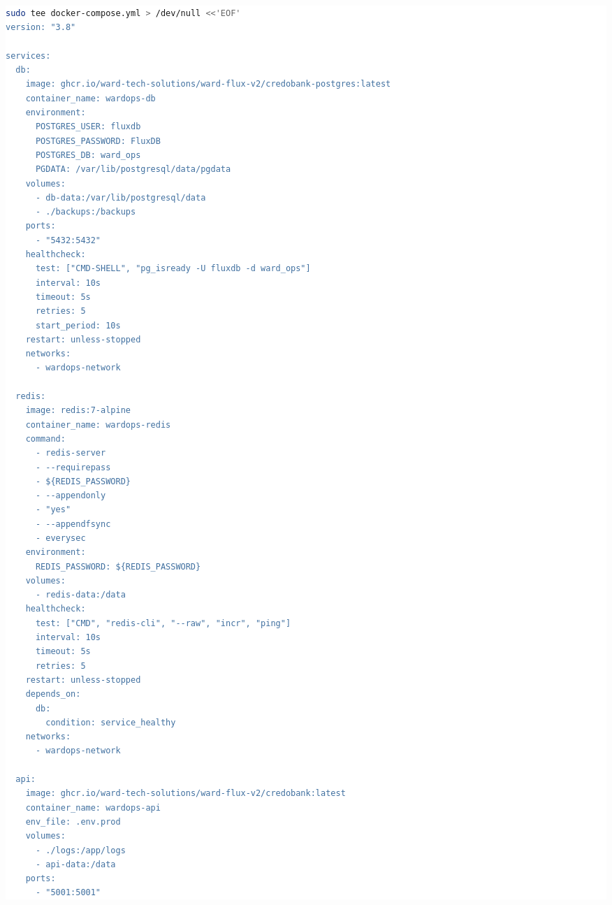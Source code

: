```bash
sudo tee docker-compose.yml > /dev/null <<'EOF'
version: "3.8"

services:
  db:
    image: ghcr.io/ward-tech-solutions/ward-flux-v2/credobank-postgres:latest
    container_name: wardops-db
    environment:
      POSTGRES_USER: fluxdb
      POSTGRES_PASSWORD: FluxDB
      POSTGRES_DB: ward_ops
      PGDATA: /var/lib/postgresql/data/pgdata
    volumes:
      - db-data:/var/lib/postgresql/data
      - ./backups:/backups
    ports:
      - "5432:5432"
    healthcheck:
      test: ["CMD-SHELL", "pg_isready -U fluxdb -d ward_ops"]
      interval: 10s
      timeout: 5s
      retries: 5
      start_period: 10s
    restart: unless-stopped
    networks:
      - wardops-network

  redis:
    image: redis:7-alpine
    container_name: wardops-redis
    command:
      - redis-server
      - --requirepass
      - ${REDIS_PASSWORD}
      - --appendonly
      - "yes"
      - --appendfsync
      - everysec
    environment:
      REDIS_PASSWORD: ${REDIS_PASSWORD}
    volumes:
      - redis-data:/data
    healthcheck:
      test: ["CMD", "redis-cli", "--raw", "incr", "ping"]
      interval: 10s
      timeout: 5s
      retries: 5
    restart: unless-stopped
    depends_on:
      db:
        condition: service_healthy
    networks:
      - wardops-network

  api:
    image: ghcr.io/ward-tech-solutions/ward-flux-v2/credobank:latest
    container_name: wardops-api
    env_file: .env.prod
    volumes:
      - ./logs:/app/logs
      - api-data:/data
    ports:
      - "5001:5001"
```